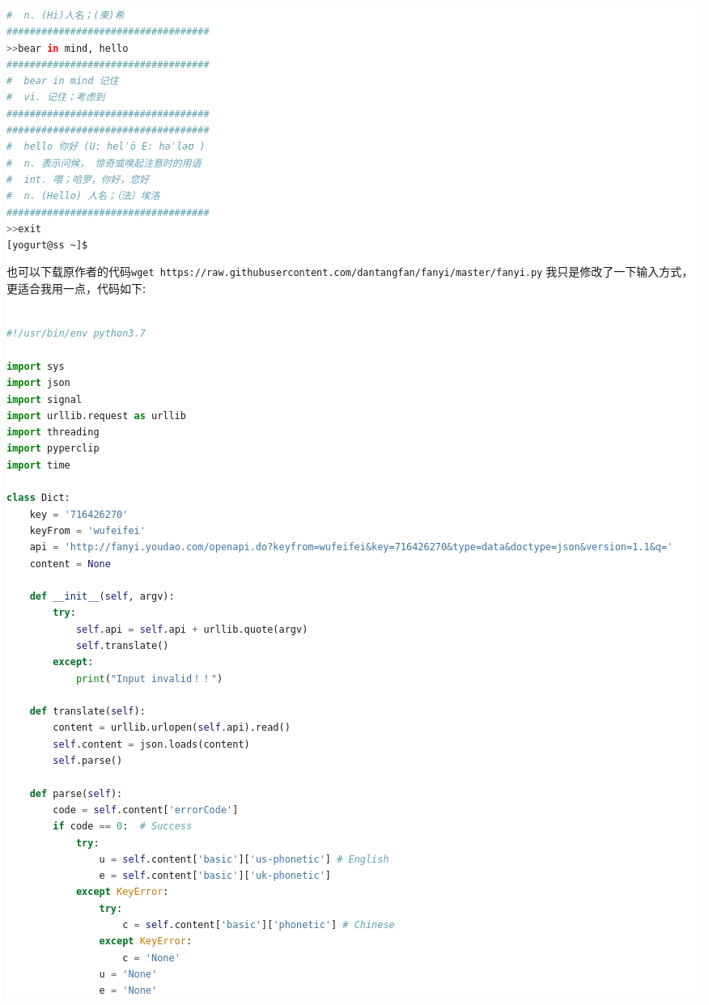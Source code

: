 ```bash
#  n. (Hi)人名；(柬)希
################################### 
>>bear in mind, hello
################################### 
#  bear in mind 记住
#  vi. 记住；考虑到
################################### 
################################### 
#  hello 你好 (U: helˈō E: həˈləʊ )
#  n. 表示问候， 惊奇或唤起注意时的用语
#  int. 喂；哈罗，你好，您好
#  n. (Hello) 人名；（法）埃洛
################################### 
>>exit
[yogurt@ss ~]$ 
```

也可以下载原作者的代码`wget https://raw.githubusercontent.com/dantangfan/fanyi/master/fanyi.py` 我只是修改了一下输入方式，更适合我用一点，代码如下:
```python

#!/usr/bin/env python3.7

import sys
import json
import signal
import urllib.request as urllib
import threading
import pyperclip
import time

class Dict:
    key = '716426270'
    keyFrom = 'wufeifei'
    api = 'http://fanyi.youdao.com/openapi.do?keyfrom=wufeifei&key=716426270&type=data&doctype=json&version=1.1&q='
    content = None

    def __init__(self, argv):
        try:
            self.api = self.api + urllib.quote(argv)
            self.translate()
        except:
            print("Input invalid！！")

    def translate(self):
        content = urllib.urlopen(self.api).read()
        self.content = json.loads(content)
        self.parse()

    def parse(self):
        code = self.content['errorCode']
        if code == 0:  # Success
            try:
                u = self.content['basic']['us-phonetic'] # English
                e = self.content['basic']['uk-phonetic']
            except KeyError:
                try:
                    c = self.content['basic']['phonetic'] # Chinese
                except KeyError:
                    c = 'None'
                u = 'None'
                e = 'None'

```